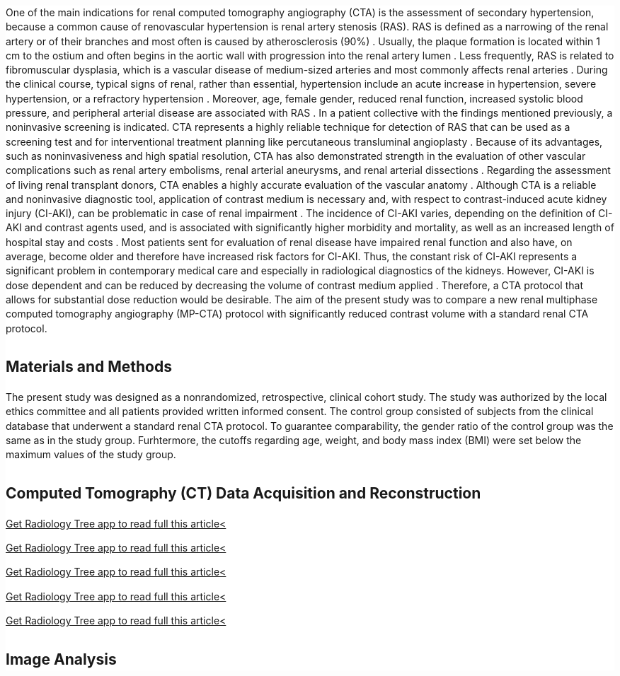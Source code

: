 One of the main indications for renal computed tomography angiography (CTA) is the assessment of secondary hypertension, because a common cause of renovascular hypertension is renal artery stenosis (RAS). RAS is defined as a narrowing of the renal artery or of their branches and most often is caused by atherosclerosis (90%) . Usually, the plaque formation is located within 1 cm to the ostium and often begins in the aortic wall with progression into the renal artery lumen . Less frequently, RAS is related to fibromuscular dysplasia, which is a vascular disease of medium-sized arteries and most commonly affects renal arteries . During the clinical course, typical signs of renal, rather than essential, hypertension include an acute increase in hypertension, severe hypertension, or a refractory hypertension . Moreover, age, female gender, reduced renal function, increased systolic blood pressure, and peripheral arterial disease are associated with RAS . In a patient collective with the findings mentioned previously, a noninvasive screening is indicated. CTA represents a highly reliable technique for detection of RAS that can be used as a screening test and for interventional treatment planning like percutaneous transluminal angioplasty . Because of its advantages, such as noninvasiveness and high spatial resolution, CTA has also demonstrated strength in the evaluation of other vascular complications such as renal artery embolisms, renal arterial aneurysms, and renal arterial dissections . Regarding the assessment of living renal transplant donors, CTA enables a highly accurate evaluation of the vascular anatomy . Although CTA is a reliable and noninvasive diagnostic tool, application of contrast medium is necessary and, with respect to contrast-induced acute kidney injury (CI-AKI), can be problematic in case of renal impairment . The incidence of CI-AKI varies, depending on the definition of CI-AKI and contrast agents used, and is associated with significantly higher morbidity and mortality, as well as an increased length of hospital stay and costs . Most patients sent for evaluation of renal disease have impaired renal function and also have, on average, become older and therefore have increased risk factors for CI-AKI. Thus, the constant risk of CI-AKI represents a significant problem in contemporary medical care and especially in radiological diagnostics of the kidneys. However, CI-AKI is dose dependent and can be reduced by decreasing the volume of contrast medium applied . Therefore, a CTA protocol that allows for substantial dose reduction would be desirable. The aim of the present study was to compare a new renal multiphase computed tomography angiography (MP-CTA) protocol with significantly reduced contrast volume with a standard renal CTA protocol.

## Materials and Methods

The present study was designed as a nonrandomized, retrospective, clinical cohort study. The study was authorized by the local ethics committee and all patients provided written informed consent. The control group consisted of subjects from the clinical database that underwent a standard renal CTA protocol. To guarantee comparability, the gender ratio of the control group was the same as in the study group. Furhtermore, the cutoffs regarding age, weight, and body mass index (BMI) were set below the maximum values of the study group.

## Computed Tomography (CT) Data Acquisition and Reconstruction

[Get Radiology Tree app to read full this article<](https://clinicalpub.com/app)

[Get Radiology Tree app to read full this article<](https://clinicalpub.com/app)

[Get Radiology Tree app to read full this article<](https://clinicalpub.com/app)

[Get Radiology Tree app to read full this article<](https://clinicalpub.com/app)

[Get Radiology Tree app to read full this article<](https://clinicalpub.com/app)

## Image Analysis

